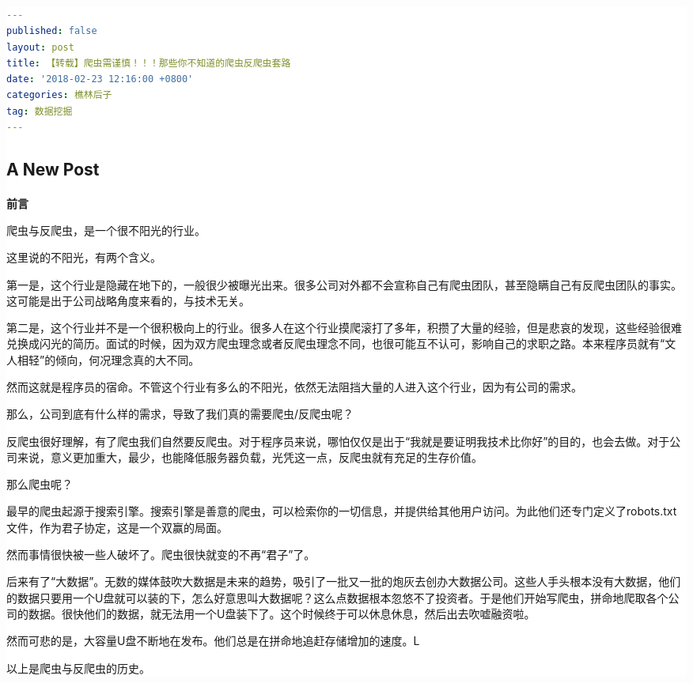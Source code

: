 ```yaml
---
published: false
layout: post
title: 【转载】爬虫需谨慎！！！那些你不知道的爬虫反爬虫套路
date: '2018-02-23 12:16:00 +0800'
categories: 樵林后子
tag: 数据挖掘
---
```

## A New Post

**前言**


爬虫与反爬虫，是一个很不阳光的行业。



这里说的不阳光，有两个含义。



第一是，这个行业是隐藏在地下的，一般很少被曝光出来。很多公司对外都不会宣称自己有爬虫团队，甚至隐瞒自己有反爬虫团队的事实。这可能是出于公司战略角度来看的，与技术无关。



第二是，这个行业并不是一个很积极向上的行业。很多人在这个行业摸爬滚打了多年，积攒了大量的经验，但是悲哀的发现，这些经验很难兑换成闪光的简历。面试的时候，因为双方爬虫理念或者反爬虫理念不同，也很可能互不认可，影响自己的求职之路。本来程序员就有“文人相轻”的倾向，何况理念真的大不同。



然而这就是程序员的宿命。不管这个行业有多么的不阳光，依然无法阻挡大量的人进入这个行业，因为有公司的需求。



那么，公司到底有什么样的需求，导致了我们真的需要爬虫/反爬虫呢？



反爬虫很好理解，有了爬虫我们自然要反爬虫。对于程序员来说，哪怕仅仅是出于“我就是要证明我技术比你好”的目的，也会去做。对于公司来说，意义更加重大，最少，也能降低服务器负载，光凭这一点，反爬虫就有充足的生存价值。



那么爬虫呢？



最早的爬虫起源于搜索引擎。搜索引擎是善意的爬虫，可以检索你的一切信息，并提供给其他用户访问。为此他们还专门定义了robots.txt文件，作为君子协定，这是一个双赢的局面。



然而事情很快被一些人破坏了。爬虫很快就变的不再“君子”了。



后来有了“大数据”。无数的媒体鼓吹大数据是未来的趋势，吸引了一批又一批的炮灰去创办大数据公司。这些人手头根本没有大数据，他们的数据只要用一个U盘就可以装的下，怎么好意思叫大数据呢？这么点数据根本忽悠不了投资者。于是他们开始写爬虫，拼命地爬取各个公司的数据。很快他们的数据，就无法用一个U盘装下了。这个时候终于可以休息休息，然后出去吹嘘融资啦。



然而可悲的是，大容量U盘不断地在发布。他们总是在拼命地追赶存储增加的速度。L

以上是爬虫与反爬虫的历史。

